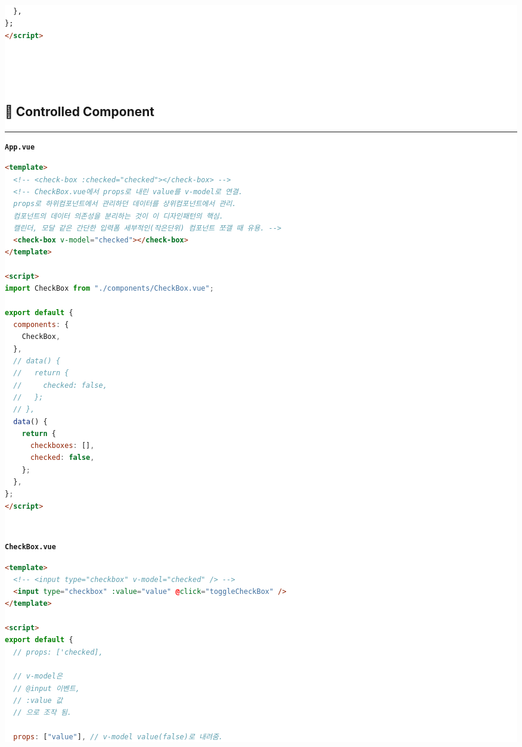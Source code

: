 ```html
  },
};
</script>
```

<br/>
<br/>
<br/>

## 🍕 Controlled Component
---

**`App.vue`**
```html
<template>
  <!-- <check-box :checked="checked"></check-box> -->
  <!-- CheckBox.vue에서 props로 내린 value를 v-model로 연결. 
  props로 하위컴포넌트에서 관리하던 데이터를 상위컴포넌트에서 관리. 
  컴포넌트의 데이터 의존성을 분리하는 것이 이 디자인패턴의 핵심. 
  캘린더, 모달 같은 간단한 입력폼 세부적인(작은단위) 컴포넌트 쪼갤 때 유용. -->
  <check-box v-model="checked"></check-box>
</template>

<script>
import CheckBox from "./components/CheckBox.vue";

export default {
  components: {
    CheckBox,
  },
  // data() {
  //   return {
  //     checked: false,
  //   };
  // },
  data() {
    return {
      checkboxes: [],
      checked: false,
    };
  },
};
</script>
```

<br/>

**`CheckBox.vue`**
```html
<template>
  <!-- <input type="checkbox" v-model="checked" /> -->
  <input type="checkbox" :value="value" @click="toggleCheckBox" />
</template>

<script>
export default {
  // props: ['checked],

  // v-model은
  // @input 이벤트,
  // :value 값
  // 으로 조작 됨.

  props: ["value"], // v-model value(false)로 내려줌.
```